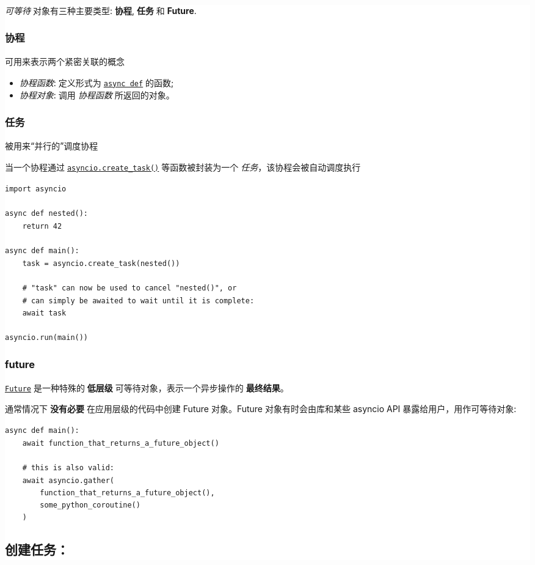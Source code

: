 *可等待* 对象有三种主要类型: **协程**, **任务** 和 **Future**.

### 协程

可用来表示两个紧密关联的概念

- *协程函数*: 定义形式为 [`async def`](https://docs.python.org/zh-cn/3.12/reference/compound_stmts.html#async-def) 的函数;
- *协程对象*: 调用 *协程函数* 所返回的对象。

### 任务

被用来“并行的”调度协程

当一个协程通过 [`asyncio.create_task()`](https://docs.python.org/zh-cn/3.12/library/asyncio-task.html#asyncio.create_task) 等函数被封装为一个 *任务*，该协程会被自动调度执行

~~~
import asyncio

async def nested():
    return 42

async def main():
    task = asyncio.create_task(nested())

    # "task" can now be used to cancel "nested()", or
    # can simply be awaited to wait until it is complete:
    await task

asyncio.run(main())
~~~



### future

[`Future`](https://docs.python.org/zh-cn/3.12/library/asyncio-future.html#asyncio.Future) 是一种特殊的 **低层级** 可等待对象，表示一个异步操作的 **最终结果**。

通常情况下 **没有必要** 在应用层级的代码中创建 Future 对象。Future 对象有时会由库和某些 asyncio API 暴露给用户，用作可等待对象:

~~~
async def main():
    await function_that_returns_a_future_object()

    # this is also valid:
    await asyncio.gather(
        function_that_returns_a_future_object(),
        some_python_coroutine()
    )
~~~



## 创建任务：
